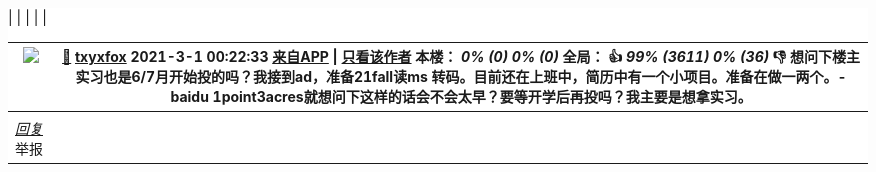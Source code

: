 | |                                                                                                                                                                                                                  |                                                                                                                                                                                                                                                      |                                                                                                                                                                                                                                                                                                                                                                                                                                                                                                                                                                                                                                                                                                                                                                                                                                                                                                                                                                                                                                                                                                                                                                                                                                                                                                                                                                                                                                                                                                                                     |

| [![](https://proxy-prod.omnivore-image-cache.app/0x0,sbCGYaCAOwsTofTQ1LpUJoqBesUuiVYX7c_zvxuUFHyo/https://avatar.1p3a.com/000/48/64/04_avatar_middle.jpg)](https://www.1point3acres.com/bbs/space-uid-486404.html) | **[🔗](https://www.1point3acres.com/bbs/forum.php?mod=redirect&goto=findpost&ptid=723600&pid=15058721)** [txyxfox](https://www.1point3acres.com/bbs/space-uid-486404.html) 2021-3-1 00:22:33 [来自APP](https://www.1point3acres.com/bbs/app.php) \| [只看该作者](https://www.1point3acres.com/bbs/forum.php?mod=viewthread&tid=723600&page=1&authorid=486404) 本楼： [ ](https://www.1point3acres.com/bbs/forum.php?mod=misc&action=postreview&do=support&tid=723600&pid=15058721&hash=f9252a30) _0%_ _(0)_ _0%_ _(0)_ [ ](https://www.1point3acres.com/bbs/forum.php?mod=misc&action=postreview&do=against&tid=723600&pid=15058721&hash=f9252a30) 全局： 👍 _99%_ _(3611)_ _0%_ _(36)_ 👎 想问下楼主实习也是6/7月开始投的吗？我接到ad，准备21fall读ms 转码。目前还在上班中，简历中有一个小项目。准备在做一两个。\-baidu 1point3acres就想问下这样的话会不会太早？要等开学后再投吗？我主要是想拿实习。 |
| ------------------------------------------------------------------------------------------------------------------------------------------------------------------------------------------------------------------ | ---------------------------------------------------------------------------------------------------------------------------------------------------------------------------------------------------------------------------------------------------------------------------------------------------------------------------------------------------------------------------------------------------------------------------------------------------------------------------------------------------------------------------------------------------------------------------------------------------------------------------------------------------------------------------------------------------------------------------------------------------------------------------------------------------- |
|                                                                                                                                                                                                                    |                                                                                                                                                                                                                                                                                                                                                                                                                                                                                                                                                                                                                                                                                                                                                                                                      |
| _[回复](https://www.1point3acres.com/bbs/forum.php?mod=post&action=reply&fid=28&tid=723600&repquote=15058721&extra=&page=1)_ 举报                                                                                      |                                                                                                                                                                                                                                                                                                                                                                                                                                                                                                                                                                                                                                                                                                                                                                                                      |